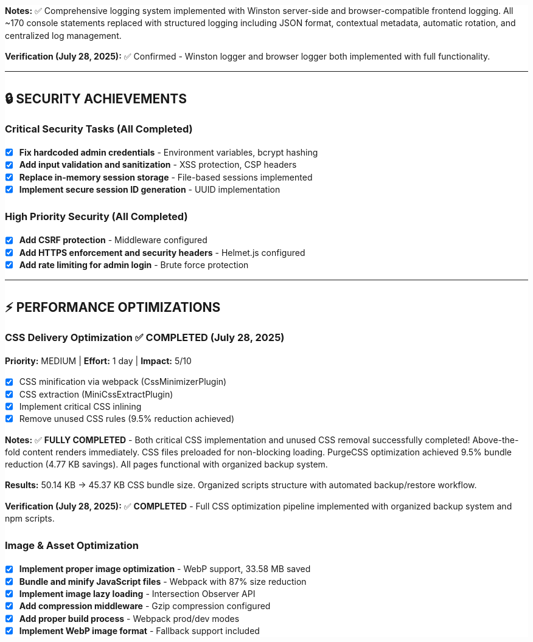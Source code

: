 **Notes:** ✅ Comprehensive logging system implemented with Winston server-side and browser-compatible frontend logging. All ~170 console statements replaced with structured logging including JSON format, contextual metadata, automatic rotation, and centralized log management.

**Verification (July 28, 2025):** ✅ Confirmed - Winston logger and browser logger both implemented with full functionality.

---

## 🔒 **SECURITY ACHIEVEMENTS**

### Critical Security Tasks (All Completed)

- [x] **Fix hardcoded admin credentials** - Environment variables, bcrypt hashing
- [x] **Add input validation and sanitization** - XSS protection, CSP headers
- [x] **Replace in-memory session storage** - File-based sessions implemented
- [x] **Implement secure session ID generation** - UUID implementation

### High Priority Security (All Completed)

- [x] **Add CSRF protection** - Middleware configured
- [x] **Add HTTPS enforcement and security headers** - Helmet.js configured
- [x] **Add rate limiting for admin login** - Brute force protection

---

## ⚡ **PERFORMANCE OPTIMIZATIONS**

### CSS Delivery Optimization ✅ **COMPLETED** (July 28, 2025)

**Priority:** MEDIUM | **Effort:** 1 day | **Impact:** 5/10

- [x] CSS minification via webpack (CssMinimizerPlugin)
- [x] CSS extraction (MiniCssExtractPlugin)
- [x] Implement critical CSS inlining
- [x] Remove unused CSS rules (9.5% reduction achieved)

**Notes:** ✅ **FULLY COMPLETED** - Both critical CSS implementation and unused CSS removal successfully completed! Above-the-fold content renders immediately. CSS files preloaded for non-blocking loading. PurgeCSS optimization achieved 9.5% bundle reduction (4.77 KB savings). All pages functional with organized backup system.

**Results:** 50.14 KB → 45.37 KB CSS bundle size. Organized scripts structure with automated backup/restore workflow.

**Verification (July 28, 2025):** ✅ **COMPLETED** - Full CSS optimization pipeline implemented with organized backup system and npm scripts.

### Image & Asset Optimization

- [x] **Implement proper image optimization** - WebP support, 33.58 MB saved
- [x] **Bundle and minify JavaScript files** - Webpack with 87% size reduction
- [x] **Implement image lazy loading** - Intersection Observer API
- [x] **Add compression middleware** - Gzip compression configured
- [x] **Add proper build process** - Webpack prod/dev modes
- [x] **Implement WebP image format** - Fallback support included
